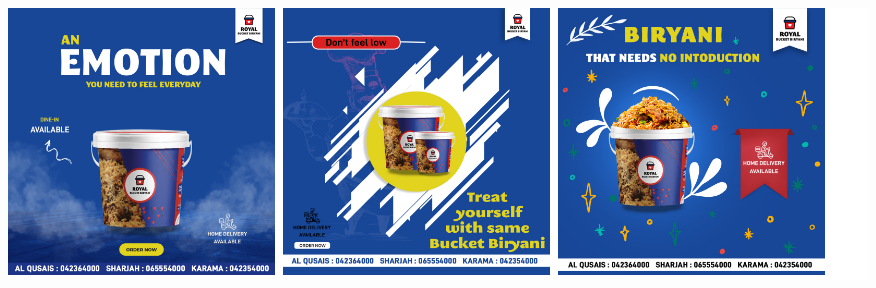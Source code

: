 <img src="images/4.jpg" alt="Alt Text" width="267">&nbsp;&nbsp;<img src="images/5 copy (2).jpg" alt="Alt Text" width="267">&nbsp;&nbsp;<img src="images/5 copy.jpg" alt="Alt Text" width="267">